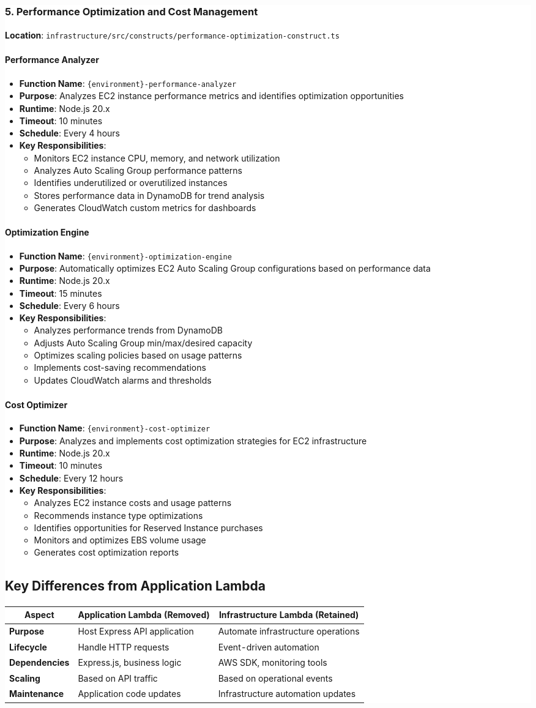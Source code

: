 ### 5. Performance Optimization and Cost Management

**Location**: `infrastructure/src/constructs/performance-optimization-construct.ts`

#### Performance Analyzer

- **Function Name**: `{environment}-performance-analyzer`
- **Purpose**: Analyzes EC2 instance performance metrics and identifies optimization opportunities
- **Runtime**: Node.js 20.x
- **Timeout**: 10 minutes
- **Schedule**: Every 4 hours
- **Key Responsibilities**:
  - Monitors EC2 instance CPU, memory, and network utilization
  - Analyzes Auto Scaling Group performance patterns
  - Identifies underutilized or overutilized instances
  - Stores performance data in DynamoDB for trend analysis
  - Generates CloudWatch custom metrics for dashboards

#### Optimization Engine

- **Function Name**: `{environment}-optimization-engine`
- **Purpose**: Automatically optimizes EC2 Auto Scaling Group configurations based on performance data
- **Runtime**: Node.js 20.x
- **Timeout**: 15 minutes
- **Schedule**: Every 6 hours
- **Key Responsibilities**:
  - Analyzes performance trends from DynamoDB
  - Adjusts Auto Scaling Group min/max/desired capacity
  - Optimizes scaling policies based on usage patterns
  - Implements cost-saving recommendations
  - Updates CloudWatch alarms and thresholds

#### Cost Optimizer

- **Function Name**: `{environment}-cost-optimizer`
- **Purpose**: Analyzes and implements cost optimization strategies for EC2 infrastructure
- **Runtime**: Node.js 20.x
- **Timeout**: 10 minutes
- **Schedule**: Every 12 hours
- **Key Responsibilities**:
  - Analyzes EC2 instance costs and usage patterns
  - Recommends instance type optimizations
  - Identifies opportunities for Reserved Instance purchases
  - Monitors and optimizes EBS volume usage
  - Generates cost optimization reports

## Key Differences from Application Lambda

| Aspect           | Application Lambda (Removed) | Infrastructure Lambda (Retained)   |
| ---------------- | ---------------------------- | ---------------------------------- |
| **Purpose**      | Host Express API application | Automate infrastructure operations |
| **Lifecycle**    | Handle HTTP requests         | Event-driven automation            |
| **Dependencies** | Express.js, business logic   | AWS SDK, monitoring tools          |
| **Scaling**      | Based on API traffic         | Based on operational events        |
| **Maintenance**  | Application code updates     | Infrastructure automation updates  |
